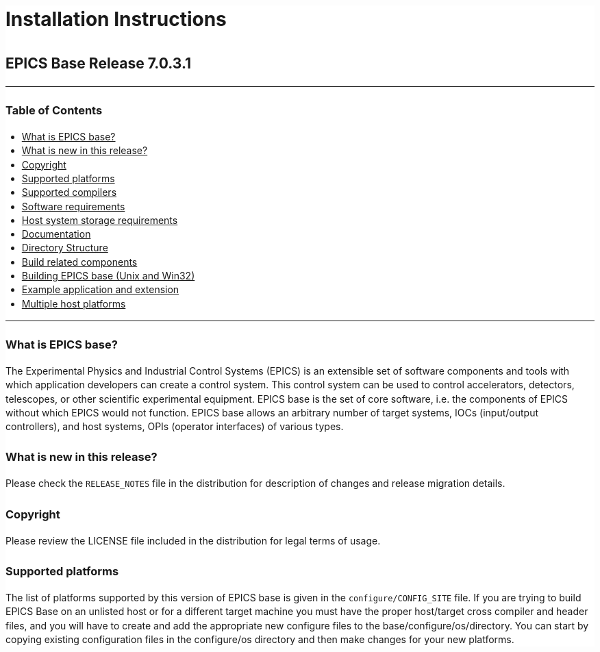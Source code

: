 # Installation Instructions

## EPICS Base Release 7.0.3.1

-----

### Table of Contents

  - [What is EPICS base?](#0_0_1)
  - [What is new in this release?](#0_0_2)
  - [Copyright](#0_0_3)
  - [Supported platforms](#0_0_4)
  - [Supported compilers](#0_0_5)
  - [Software requirements](#0_0_6)
  - [Host system storage requirements](#0_0_7)
  - [Documentation](#0_0_8)
  - [Directory Structure](#0_0_10)
  - [Build related components](#0_0_11)
  - [Building EPICS base (Unix and Win32)](#0_0_12)
  - [Example application and extension](#0_0_13)
  - [Multiple host platforms](#0_0_14)

-----

### <span id="0_0_1">What is EPICS base?</span>

The Experimental Physics and Industrial Control Systems (EPICS) is an
extensible set of software components and tools with which application
developers can create a control system. This control system can be
used to control accelerators, detectors, telescopes, or other
scientific experimental equipment. EPICS base is the set of core
software, i.e. the components of EPICS without which EPICS would not
function. EPICS base allows an arbitrary number of target systems,
IOCs (input/output controllers), and host systems, OPIs (operator
interfaces) of various types.

### <span id="0_0_2">What is new in this release?</span>

Please check the `RELEASE_NOTES` file in the distribution for
description of changes and release migration details.

### <span id="0_0_3">Copyright</span>

Please review the LICENSE file included in the distribution for legal
terms of usage.

### <span id="0_0_4">Supported platforms</span>

The list of platforms supported by this version of EPICS base is given
in the `configure/CONFIG_SITE` file. If you are trying to build EPICS
Base on an unlisted host or for a different target machine you must
have the proper host/target cross compiler and header files, and you
will have to create and add the appropriate new configure files to the
base/configure/os/directory. You can start by copying existing
configuration files in the configure/os directory and then make
changes for your new platforms.
